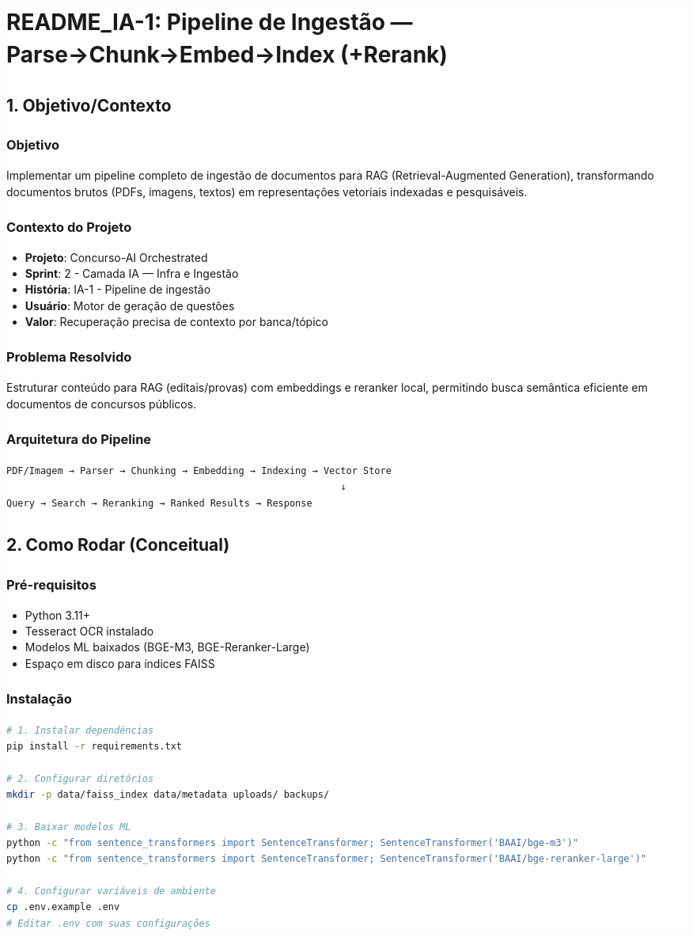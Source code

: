 # README_IA-1: Pipeline de Ingestão — Parse→Chunk→Embed→Index (+Rerank)

## 1. Objetivo/Contexto

### **Objetivo**
Implementar um pipeline completo de ingestão de documentos para RAG (Retrieval-Augmented Generation), transformando documentos brutos (PDFs, imagens, textos) em representações vetoriais indexadas e pesquisáveis.

### **Contexto do Projeto**
- **Projeto**: Concurso-AI Orchestrated
- **Sprint**: 2 - Camada IA — Infra e Ingestão
- **História**: IA-1 - Pipeline de ingestão
- **Usuário**: Motor de geração de questões
- **Valor**: Recuperação precisa de contexto por banca/tópico

### **Problema Resolvido**
Estruturar conteúdo para RAG (editais/provas) com embeddings e reranker local, permitindo busca semântica eficiente em documentos de concursos públicos.

### **Arquitetura do Pipeline**
```
PDF/Imagem → Parser → Chunking → Embedding → Indexing → Vector Store
                                                           ↓
Query → Search → Reranking → Ranked Results → Response
```

## 2. Como Rodar (Conceitual)

### **Pré-requisitos**
- Python 3.11+
- Tesseract OCR instalado
- Modelos ML baixados (BGE-M3, BGE-Reranker-Large)
- Espaço em disco para índices FAISS

### **Instalação**
```bash
# 1. Instalar dependências
pip install -r requirements.txt

# 2. Configurar diretórios
mkdir -p data/faiss_index data/metadata uploads/ backups/

# 3. Baixar modelos ML
python -c "from sentence_transformers import SentenceTransformer; SentenceTransformer('BAAI/bge-m3')"
python -c "from sentence_transformers import SentenceTransformer; SentenceTransformer('BAAI/bge-reranker-large')"

# 4. Configurar variáveis de ambiente
cp .env.example .env
# Editar .env com suas configurações
```
